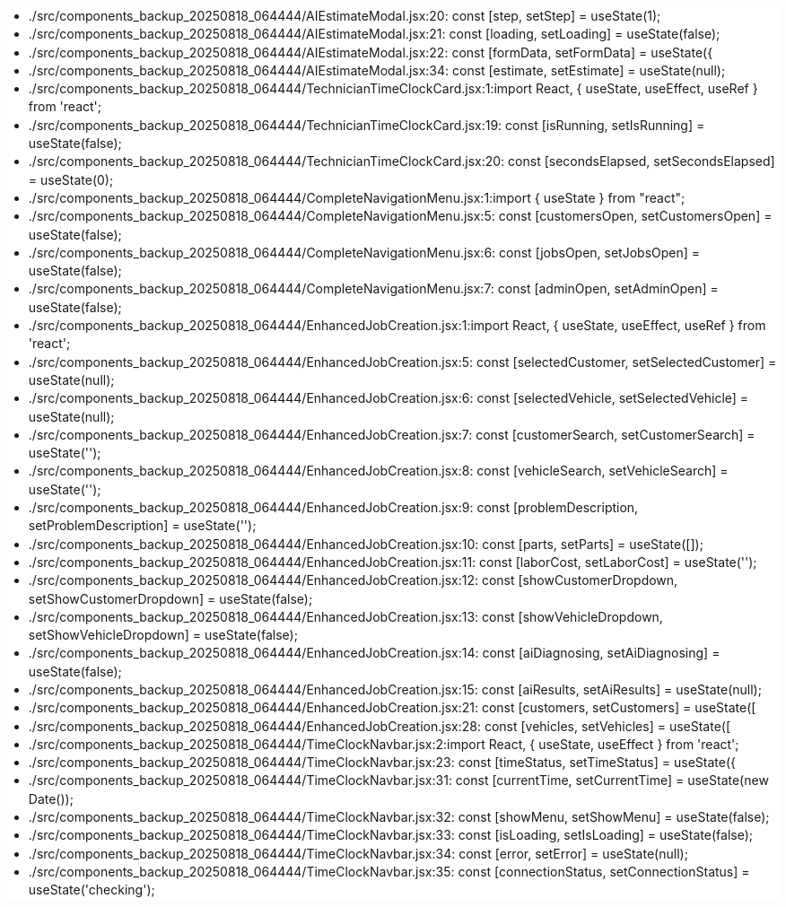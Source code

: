 - ./src/components_backup_20250818_064444/AIEstimateModal.jsx:20:  const [step, setStep] = useState(1);
- ./src/components_backup_20250818_064444/AIEstimateModal.jsx:21:  const [loading, setLoading] = useState(false);
- ./src/components_backup_20250818_064444/AIEstimateModal.jsx:22:  const [formData, setFormData] = useState({
- ./src/components_backup_20250818_064444/AIEstimateModal.jsx:34:  const [estimate, setEstimate] = useState(null);
- ./src/components_backup_20250818_064444/TechnicianTimeClockCard.jsx:1:import React, { useState, useEffect, useRef } from 'react';
- ./src/components_backup_20250818_064444/TechnicianTimeClockCard.jsx:19:  const [isRunning, setIsRunning] = useState(false);
- ./src/components_backup_20250818_064444/TechnicianTimeClockCard.jsx:20:  const [secondsElapsed, setSecondsElapsed] = useState(0);
- ./src/components_backup_20250818_064444/CompleteNavigationMenu.jsx:1:import { useState } from "react";
- ./src/components_backup_20250818_064444/CompleteNavigationMenu.jsx:5:  const [customersOpen, setCustomersOpen] = useState(false);
- ./src/components_backup_20250818_064444/CompleteNavigationMenu.jsx:6:  const [jobsOpen, setJobsOpen] = useState(false);
- ./src/components_backup_20250818_064444/CompleteNavigationMenu.jsx:7:  const [adminOpen, setAdminOpen] = useState(false);
- ./src/components_backup_20250818_064444/EnhancedJobCreation.jsx:1:import React, { useState, useEffect, useRef } from 'react';
- ./src/components_backup_20250818_064444/EnhancedJobCreation.jsx:5:  const [selectedCustomer, setSelectedCustomer] = useState(null);
- ./src/components_backup_20250818_064444/EnhancedJobCreation.jsx:6:  const [selectedVehicle, setSelectedVehicle] = useState(null);
- ./src/components_backup_20250818_064444/EnhancedJobCreation.jsx:7:  const [customerSearch, setCustomerSearch] = useState('');
- ./src/components_backup_20250818_064444/EnhancedJobCreation.jsx:8:  const [vehicleSearch, setVehicleSearch] = useState('');
- ./src/components_backup_20250818_064444/EnhancedJobCreation.jsx:9:  const [problemDescription, setProblemDescription] = useState('');
- ./src/components_backup_20250818_064444/EnhancedJobCreation.jsx:10:  const [parts, setParts] = useState([]);
- ./src/components_backup_20250818_064444/EnhancedJobCreation.jsx:11:  const [laborCost, setLaborCost] = useState('');
- ./src/components_backup_20250818_064444/EnhancedJobCreation.jsx:12:  const [showCustomerDropdown, setShowCustomerDropdown] = useState(false);
- ./src/components_backup_20250818_064444/EnhancedJobCreation.jsx:13:  const [showVehicleDropdown, setShowVehicleDropdown] = useState(false);
- ./src/components_backup_20250818_064444/EnhancedJobCreation.jsx:14:  const [aiDiagnosing, setAiDiagnosing] = useState(false);
- ./src/components_backup_20250818_064444/EnhancedJobCreation.jsx:15:  const [aiResults, setAiResults] = useState(null);
- ./src/components_backup_20250818_064444/EnhancedJobCreation.jsx:21:  const [customers, setCustomers] = useState([
- ./src/components_backup_20250818_064444/EnhancedJobCreation.jsx:28:  const [vehicles, setVehicles] = useState([
- ./src/components_backup_20250818_064444/TimeClockNavbar.jsx:2:import React, { useState, useEffect } from 'react';
- ./src/components_backup_20250818_064444/TimeClockNavbar.jsx:23:  const [timeStatus, setTimeStatus] = useState({
- ./src/components_backup_20250818_064444/TimeClockNavbar.jsx:31:  const [currentTime, setCurrentTime] = useState(new Date());
- ./src/components_backup_20250818_064444/TimeClockNavbar.jsx:32:  const [showMenu, setShowMenu] = useState(false);
- ./src/components_backup_20250818_064444/TimeClockNavbar.jsx:33:  const [isLoading, setIsLoading] = useState(false);
- ./src/components_backup_20250818_064444/TimeClockNavbar.jsx:34:  const [error, setError] = useState(null);
- ./src/components_backup_20250818_064444/TimeClockNavbar.jsx:35:  const [connectionStatus, setConnectionStatus] = useState('checking');